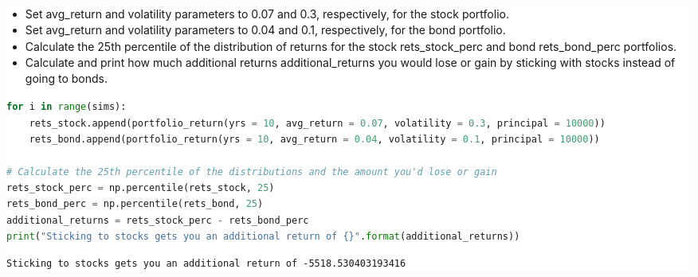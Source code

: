 - Set avg_return and volatility parameters to 0.07 and 0.3, respectively, for the stock portfolio.
- Set avg_return and volatility parameters to 0.04 and 0.1, respectively, for the bond portfolio.
- Calculate the 25th percentile of the distribution of returns for the stock rets_stock_perc and bond rets_bond_perc portfolios.
- Calculate and print how much additional returns additional_returns you would lose or gain by sticking with stocks instead of going to bonds.
```python
for i in range(sims):
    rets_stock.append(portfolio_return(yrs = 10, avg_return = 0.07, volatility = 0.3, principal = 10000))
    rets_bond.append(portfolio_return(yrs = 10, avg_return = 0.04, volatility = 0.1, principal = 10000))

# Calculate the 25th percentile of the distributions and the amount you'd lose or gain
rets_stock_perc = np.percentile(rets_stock, 25)
rets_bond_perc = np.percentile(rets_bond, 25)
additional_returns = rets_stock_perc - rets_bond_perc
print("Sticking to stocks gets you an additional return of {}".format(additional_returns))
```
```
Sticking to stocks gets you an additional return of -5518.530403193416
```

